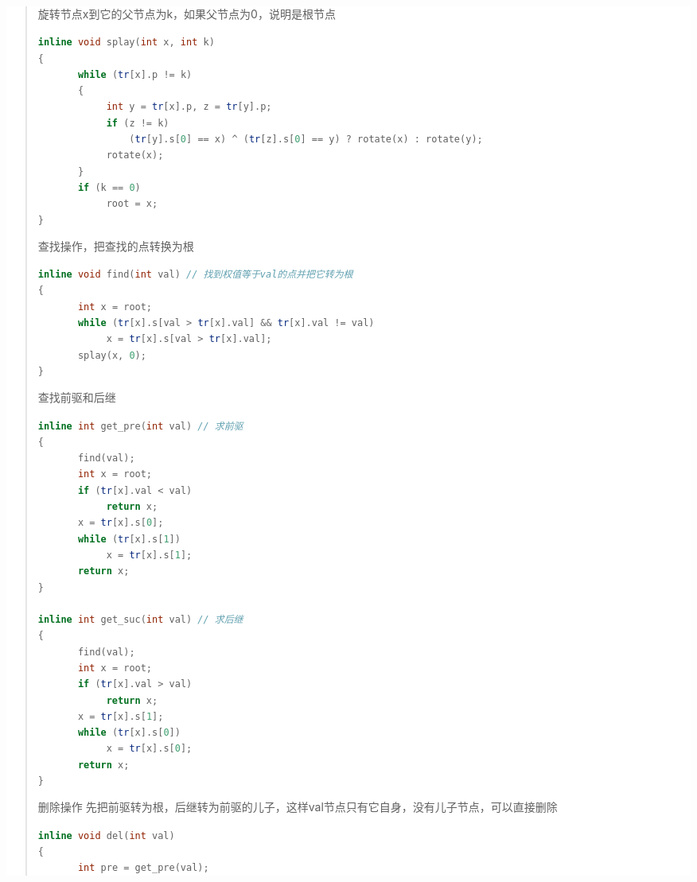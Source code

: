 >旋转节点x到它的父节点为k，如果父节点为0，说明是根节点
>
>```c++
>inline void splay(int x, int k)
>{
>        while (tr[x].p != k)
>        {
>             int y = tr[x].p, z = tr[y].p;
>             if (z != k)
>                 (tr[y].s[0] == x) ^ (tr[z].s[0] == y) ? rotate(x) : rotate(y);
>             rotate(x);
>        }
>        if (k == 0)
>             root = x;
>}
>```
>
>查找操作，把查找的点转换为根
>
>```c++
>inline void find(int val) // 找到权值等于val的点并把它转为根
>{
>        int x = root;
>        while (tr[x].s[val > tr[x].val] && tr[x].val != val)
>             x = tr[x].s[val > tr[x].val];
>        splay(x, 0);
>}
>```
>
>查找前驱和后继
>
>```c++
>inline int get_pre(int val) // 求前驱
>{
>        find(val);
>        int x = root;
>        if (tr[x].val < val)
>             return x;
>        x = tr[x].s[0];
>        while (tr[x].s[1])
>             x = tr[x].s[1];
>        return x;
>}
>
>inline int get_suc(int val) // 求后继
>{
>        find(val);
>        int x = root;
>        if (tr[x].val > val)
>             return x;
>        x = tr[x].s[1];
>        while (tr[x].s[0])
>             x = tr[x].s[0];
>        return x;
>}
>```
>
>删除操作
>先把前驱转为根，后继转为前驱的儿子，这样val节点只有它自身，没有儿子节点，可以直接删除
>
>```c++
>inline void del(int val)
>{
>        int pre = get_pre(val);
